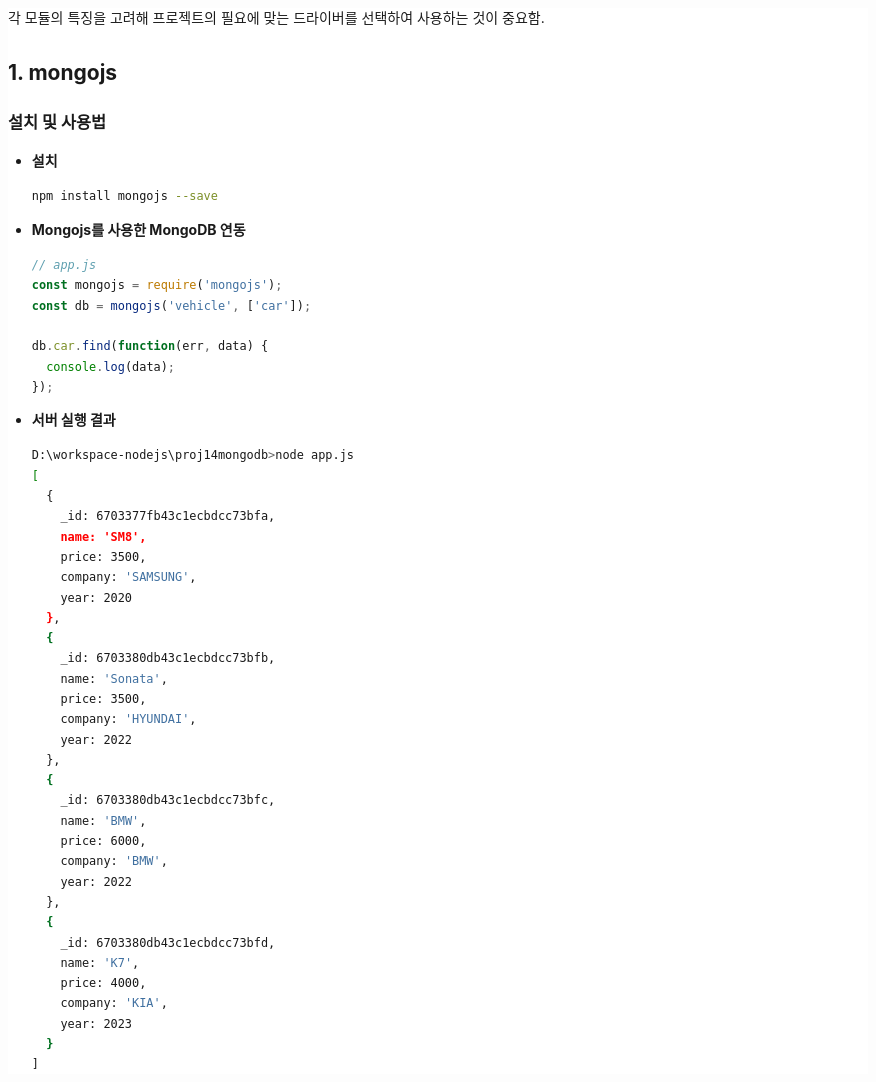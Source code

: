 각 모듈의 특징을 고려해 프로젝트의 필요에 맞는 드라이버를 선택하여 사용하는 것이 중요함.

## **1. mongojs**

### **설치 및 사용법**

- **설치**
    
    ```bash
    npm install mongojs --save
    ```
    
- **Mongojs를 사용한 MongoDB 연동**
    
    ```jsx
    // app.js
    const mongojs = require('mongojs');
    const db = mongojs('vehicle', ['car']);
    
    db.car.find(function(err, data) {
      console.log(data);
    });
    
    ```
    
- **서버 실행 결과**
    
    ```bash
    D:\workspace-nodejs\proj14mongodb>node app.js
    [
      {
        _id: 6703377fb43c1ecbdcc73bfa,
        name: 'SM8',
        price: 3500,
        company: 'SAMSUNG',
        year: 2020
      },
      {
        _id: 6703380db43c1ecbdcc73bfb,
        name: 'Sonata',
        price: 3500,
        company: 'HYUNDAI',
        year: 2022
      },
      {
        _id: 6703380db43c1ecbdcc73bfc,
        name: 'BMW',
        price: 6000,
        company: 'BMW',
        year: 2022
      },
      {
        _id: 6703380db43c1ecbdcc73bfd,
        name: 'K7',
        price: 4000,
        company: 'KIA',
        year: 2023
      }
    ]
    ```
    